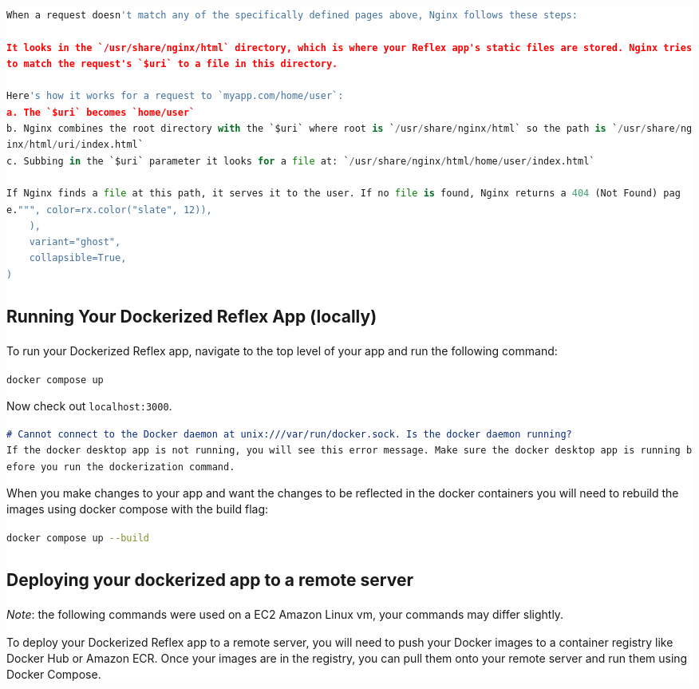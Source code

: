 ```python eval
When a request doesn't match any of the specifically defined pages above, Nginx follows these steps:

It looks in the `/usr/share/nginx/html` directory, which is where your Reflex app's static files are stored. Nginx tries to match the request's `$uri` to a file in this directory. 

Here's how it works for a request to `myapp.com/home/user`:
a. The `$uri` becomes `home/user`
b. Nginx combines the root directory with the `$uri` where root is `/usr/share/nginx/html` so the path is `/usr/share/nginx/html/uri/index.html`
c. Subbing in the `$uri` parameter it looks for a file at: `/usr/share/nginx/html/home/user/index.html`

If Nginx finds a file at this path, it serves it to the user. If no file is found, Nginx returns a 404 (Not Found) page.""", color=rx.color("slate", 12)),
    ),
    variant="ghost",
    collapsible=True,
)
```



## Running Your Dockerized Reflex App (locally)

To run your Dockerized Reflex app, navigate to the top level of your app and run the following command:

```bash
docker compose up 
```

Now check out `localhost:3000`.

```md alert warning
# Cannot connect to the Docker daemon at unix:///var/run/docker.sock. Is the docker daemon running?
If the docker desktop app is not running, you will see this error message. Make sure the docker desktop app is running before you run the dockerization command.
```

When you make changes to your app and want the changes to be reflected in the docker containers you will need to rebuild the images using docker compose with the build flag:

```bash
docker compose up --build
```



## Deploying your dockerized app to a remote server 

*Note*: the following commands were used on a EC2 Amazon Linux vm, your commands may differ slightly.

To deploy your Dockerized Reflex app to a remote server, you will need to push your Docker images to a container registry like Docker Hub or Amazon ECR. Once your images are in the registry, you can pull them onto your remote server and run them using Docker Compose.

